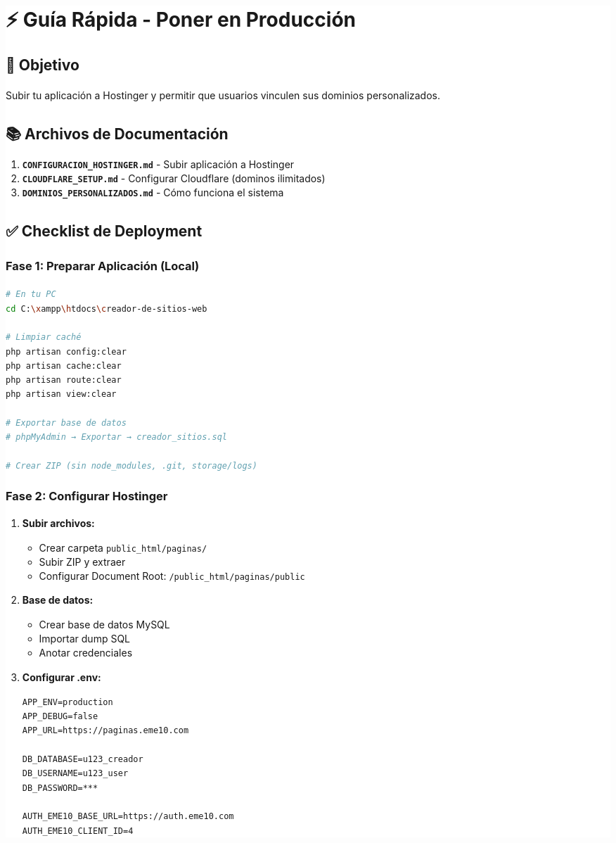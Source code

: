 # ⚡ Guía Rápida - Poner en Producción

## 🎯 Objetivo

Subir tu aplicación a Hostinger y permitir que usuarios vinculen sus dominios personalizados.

## 📚 Archivos de Documentación

1. **`CONFIGURACION_HOSTINGER.md`** - Subir aplicación a Hostinger
2. **`CLOUDFLARE_SETUP.md`** - Configurar Cloudflare (dominos ilimitados)
3. **`DOMINIOS_PERSONALIZADOS.md`** - Cómo funciona el sistema

## ✅ Checklist de Deployment

### Fase 1: Preparar Aplicación (Local)

```bash
# En tu PC
cd C:\xampp\htdocs\creador-de-sitios-web

# Limpiar caché
php artisan config:clear
php artisan cache:clear
php artisan route:clear
php artisan view:clear

# Exportar base de datos
# phpMyAdmin → Exportar → creador_sitios.sql

# Crear ZIP (sin node_modules, .git, storage/logs)
```

### Fase 2: Configurar Hostinger

1. **Subir archivos:**
   - Crear carpeta `public_html/paginas/`
   - Subir ZIP y extraer
   - Configurar Document Root: `/public_html/paginas/public`

2. **Base de datos:**
   - Crear base de datos MySQL
   - Importar dump SQL
   - Anotar credenciales

3. **Configurar .env:**
   ```env
   APP_ENV=production
   APP_DEBUG=false
   APP_URL=https://paginas.eme10.com
   
   DB_DATABASE=u123_creador
   DB_USERNAME=u123_user
   DB_PASSWORD=***
   
   AUTH_EME10_BASE_URL=https://auth.eme10.com
   AUTH_EME10_CLIENT_ID=4
   ```
